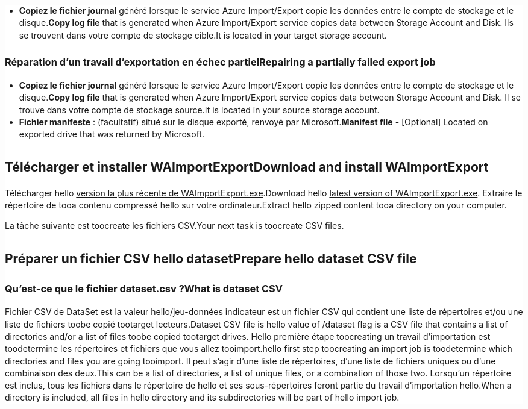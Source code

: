 - <span data-ttu-id="f1baa-123">**Copiez le fichier journal** généré lorsque le service Azure Import/Export copie les données entre le compte de stockage et le disque.</span><span class="sxs-lookup"><span data-stu-id="f1baa-123">**Copy log file** that is generated when Azure Import/Export service copies data between Storage Account and Disk.</span></span> <span data-ttu-id="f1baa-124">Ils se trouvent dans votre compte de stockage cible.</span><span class="sxs-lookup"><span data-stu-id="f1baa-124">It is located in your target storage account.</span></span>

### <a name="repairing-a-partially-failed-export-job"></a><span data-ttu-id="f1baa-125">Réparation d’un travail d’exportation en échec partiel</span><span class="sxs-lookup"><span data-stu-id="f1baa-125">Repairing a partially failed export job</span></span>

- <span data-ttu-id="f1baa-126">**Copiez le fichier journal** généré lorsque le service Azure Import/Export copie les données entre le compte de stockage et le disque.</span><span class="sxs-lookup"><span data-stu-id="f1baa-126">**Copy log file** that is generated when Azure Import/Export service copies data between Storage Account and Disk.</span></span> <span data-ttu-id="f1baa-127">Il se trouve dans votre compte de stockage source.</span><span class="sxs-lookup"><span data-stu-id="f1baa-127">It is located in your source storage account.</span></span>
- <span data-ttu-id="f1baa-128">**Fichier manifeste** : (facultatif) situé sur le disque exporté, renvoyé par Microsoft.</span><span class="sxs-lookup"><span data-stu-id="f1baa-128">**Manifest file** - [Optional] Located on exported drive that was returned by Microsoft.</span></span>

## <a name="download-and-install-waimportexport"></a><span data-ttu-id="f1baa-129">Télécharger et installer WAImportExport</span><span class="sxs-lookup"><span data-stu-id="f1baa-129">Download and install WAImportExport</span></span>

<span data-ttu-id="f1baa-130">Télécharger hello [version la plus récente de WAImportExport.exe](https://www.microsoft.com/download/details.aspx?id=55280).</span><span class="sxs-lookup"><span data-stu-id="f1baa-130">Download hello [latest version of WAImportExport.exe](https://www.microsoft.com/download/details.aspx?id=55280).</span></span> <span data-ttu-id="f1baa-131">Extraire le répertoire de tooa contenu compressé hello sur votre ordinateur.</span><span class="sxs-lookup"><span data-stu-id="f1baa-131">Extract hello zipped content tooa directory on your computer.</span></span>

<span data-ttu-id="f1baa-132">La tâche suivante est toocreate les fichiers CSV.</span><span class="sxs-lookup"><span data-stu-id="f1baa-132">Your next task is toocreate CSV files.</span></span>

## <a name="prepare-hello-dataset-csv-file"></a><span data-ttu-id="f1baa-133">Préparer un fichier CSV hello dataset</span><span class="sxs-lookup"><span data-stu-id="f1baa-133">Prepare hello dataset CSV file</span></span>

### <a name="what-is-dataset-csv"></a><span data-ttu-id="f1baa-134">Qu’est-ce que le fichier dataset.csv ?</span><span class="sxs-lookup"><span data-stu-id="f1baa-134">What is dataset CSV</span></span>

<span data-ttu-id="f1baa-135">Fichier CSV de DataSet est la valeur hello/jeu-données indicateur est un fichier CSV qui contient une liste de répertoires et/ou une liste de fichiers toobe copié tootarget lecteurs.</span><span class="sxs-lookup"><span data-stu-id="f1baa-135">Dataset CSV file is hello value of /dataset flag is a CSV file that contains a list of directories and/or a list of files toobe copied tootarget drives.</span></span> <span data-ttu-id="f1baa-136">Hello première étape toocreating un travail d’importation est toodetermine les répertoires et fichiers que vous allez tooimport.</span><span class="sxs-lookup"><span data-stu-id="f1baa-136">hello first step toocreating an import job is toodetermine which directories and files you are going tooimport.</span></span> <span data-ttu-id="f1baa-137">Il peut s’agir d’une liste de répertoires, d’une liste de fichiers uniques ou d’une combinaison des deux.</span><span class="sxs-lookup"><span data-stu-id="f1baa-137">This can be a list of directories, a list of unique files, or a combination of those two.</span></span> <span data-ttu-id="f1baa-138">Lorsqu’un répertoire est inclus, tous les fichiers dans le répertoire de hello et ses sous-répertoires feront partie du travail d’importation hello.</span><span class="sxs-lookup"><span data-stu-id="f1baa-138">When a directory is included, all files in hello directory and its subdirectories will be part of hello import job.</span></span>
